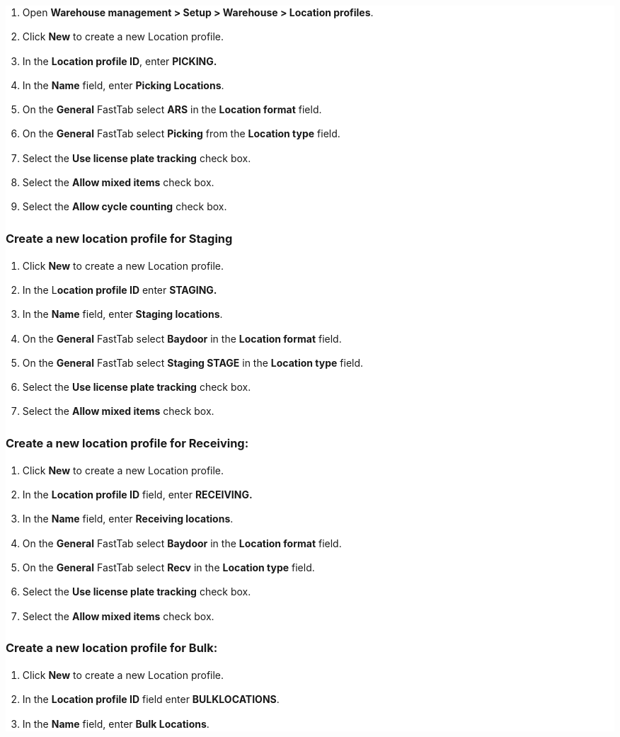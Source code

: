 1.  Open **Warehouse management \> Setup \> Warehouse \> Location profiles**.

2.  Click **New** to create a new Location profile.

3.  In the **Location profile ID**, enter **PICKING.**

4.  In the **Name** field, enter **Picking Locations**.

5.  On the **General** FastTab select **ARS** in the **Location format** field.

6.  On the **General** FastTab select **Picking** from the **Location type**
    field.

7.  Select the **Use license plate tracking** check box.

8.  Select the **Allow mixed items** check box.

9.  Select the **Allow cycle counting** check box.

### Create a new location profile for Staging

1.  Click **New** to create a new Location profile.

2.  In the L**ocation profile ID** enter **STAGING.**

3.  In the **Name** field, enter **Staging locations**.

4.  On the **General** FastTab select **Baydoor** in the **Location format**
    field.

5.  On the **General** FastTab select **Staging STAGE** in the **Location type**
    field.

6.  Select the **Use license plate tracking** check box.

7.  Select the **Allow mixed items** check box.

### Create a new location profile for Receiving:

1.  Click **New** to create a new Location profile.

2.  In the **Location profile ID** field, enter **RECEIVING.**

3.  In the **Name** field, enter **Receiving locations**.

4.  On the **General** FastTab select **Baydoor** in the **Location format**
    field.

5.  On the **General** FastTab select **Recv** in the **Location type** field.

6.  Select the **Use license plate tracking** check box.

7.  Select the **Allow mixed items** check box.

### Create a new location profile for Bulk:

1.  Click **New** to create a new Location profile.

2.  In the **Location profile ID** field enter **BULKLOCATIONS**.

3.  In the **Name** field, enter **Bulk Locations**.
